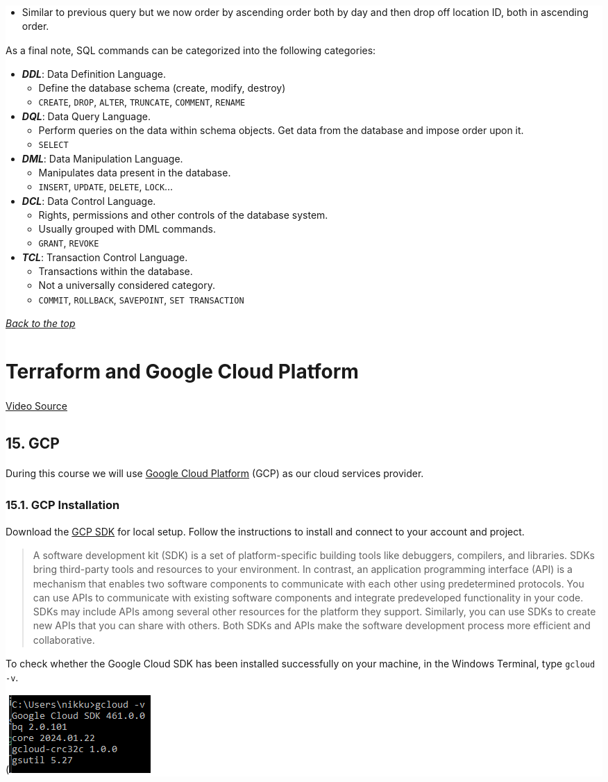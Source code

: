 ```sql
```
* Similar to previous query but we now order by ascending order both by day and then drop off location ID, both in ascending order.

As a final note, SQL commands can be categorized into the following categories:
* ***DDL***: Data Definition Language.
    * Define the database schema (create, modify, destroy)
    * `CREATE`, `DROP`, `ALTER`, `TRUNCATE`, `COMMENT`, `RENAME`
* ***DQL***: Data Query Language.
    * Perform queries on the data within schema objects. Get data from the database and impose order upon it.
    * `SELECT`
* ***DML***: Data Manipulation Language.
    * Manipulates data present in the database.
    * `INSERT`, `UPDATE`, `DELETE`, `LOCK`...
* ***DCL***: Data Control Language.
    * Rights, permissions and other controls of the database system.
    * Usually grouped with DML commands.
    * `GRANT`, `REVOKE`
* ***TCL***: Transaction Control Language.
    * Transactions within the database.
    * Not a universally considered category.
    * `COMMIT`, `ROLLBACK`, `SAVEPOINT`, `SET TRANSACTION`

_[Back to the top](#table-of-contents)_

# Terraform and Google Cloud Platform

[Video Source](https://www.youtube.com/watch?v=Hajwnmj0xfQ&t=1046s)

##  15. <a name='GCP'></a>GCP
During this course we will use [Google Cloud Platform](https://cloud.google.com/) (GCP) as our cloud services provider.

###  15.1. <a name='GCPInstallation'></a>GCP Installation

Download the [GCP SDK](https://cloud.google.com/sdk/docs/quickstart) for local setup. Follow the instructions to install and connect to your account and project.

> A software development kit (SDK) is a set of platform-specific building tools like debuggers, compilers, and libraries. SDKs bring third-party tools and resources to your environment. In contrast, an application programming interface (API) is a mechanism that enables two software components to communicate with each other using predetermined protocols. You can use APIs to communicate with existing software components and integrate predeveloped functionality in your code. SDKs may include APIs among several other resources for the platform they support. Similarly, you can use SDKs to create new APIs that you can share with others. Both SDKs and APIs make the software development process more efficient and collaborative.
    
To check whether the Google Cloud SDK has been installed successfully on your machine, in the Windows Terminal, type `gcloud -v`. 
    
(![Alt text](./images/1_gcloud-version.png)
